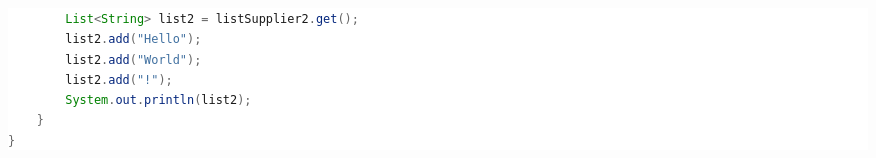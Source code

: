 ```java
        List<String> list2 = listSupplier2.get();
        list2.add("Hello");
        list2.add("World");
        list2.add("!");
        System.out.println(list2);
    }
}
```
